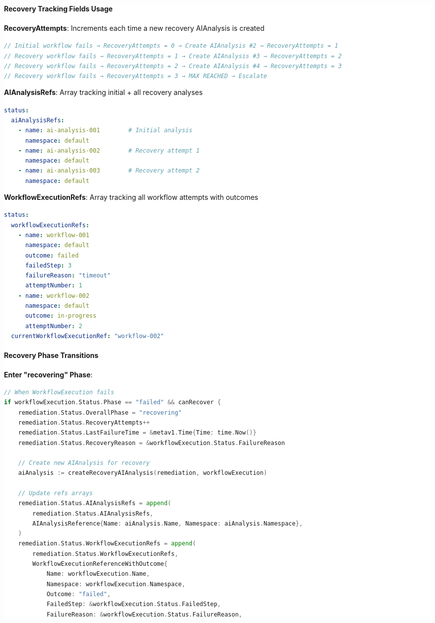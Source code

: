 
#### Recovery Tracking Fields Usage

**RecoveryAttempts**: Increments each time a new recovery AIAnalysis is created
```go
// Initial workflow fails → RecoveryAttempts = 0 → Create AIAnalysis #2 → RecoveryAttempts = 1
// Recovery workflow fails → RecoveryAttempts = 1 → Create AIAnalysis #3 → RecoveryAttempts = 2
// Recovery workflow fails → RecoveryAttempts = 2 → Create AIAnalysis #4 → RecoveryAttempts = 3
// Recovery workflow fails → RecoveryAttempts = 3 → MAX REACHED → Escalate
```

**AIAnalysisRefs**: Array tracking initial + all recovery analyses
```yaml
status:
  aiAnalysisRefs:
    - name: ai-analysis-001        # Initial analysis
      namespace: default
    - name: ai-analysis-002        # Recovery attempt 1
      namespace: default
    - name: ai-analysis-003        # Recovery attempt 2
      namespace: default
```

**WorkflowExecutionRefs**: Array tracking all workflow attempts with outcomes
```yaml
status:
  workflowExecutionRefs:
    - name: workflow-001
      namespace: default
      outcome: failed
      failedStep: 3
      failureReason: "timeout"
      attemptNumber: 1
    - name: workflow-002
      namespace: default
      outcome: in-progress
      attemptNumber: 2
  currentWorkflowExecutionRef: "workflow-002"
```

#### Recovery Phase Transitions

**Enter "recovering" Phase**:
```go
// When WorkflowExecution fails
if workflowExecution.Status.Phase == "failed" && canRecover {
    remediation.Status.OverallPhase = "recovering"
    remediation.Status.RecoveryAttempts++
    remediation.Status.LastFailureTime = &metav1.Time{Time: time.Now()}
    remediation.Status.RecoveryReason = &workflowExecution.Status.FailureReason

    // Create new AIAnalysis for recovery
    aiAnalysis := createRecoveryAIAnalysis(remediation, workflowExecution)

    // Update refs arrays
    remediation.Status.AIAnalysisRefs = append(
        remediation.Status.AIAnalysisRefs,
        AIAnalysisReference{Name: aiAnalysis.Name, Namespace: aiAnalysis.Namespace},
    )
    remediation.Status.WorkflowExecutionRefs = append(
        remediation.Status.WorkflowExecutionRefs,
        WorkflowExecutionReferenceWithOutcome{
            Name: workflowExecution.Name,
            Namespace: workflowExecution.Namespace,
            Outcome: "failed",
            FailedStep: &workflowExecution.Status.FailedStep,
            FailureReason: &workflowExecution.Status.FailureReason,
```